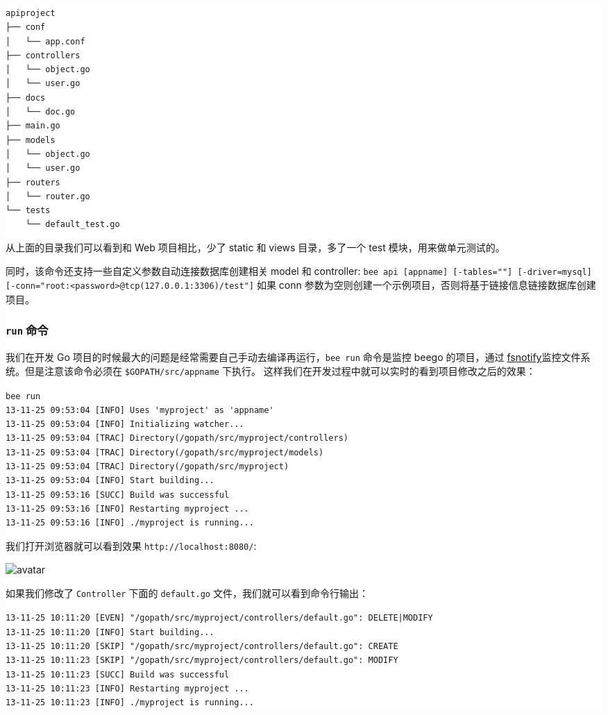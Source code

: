 ```
apiproject
├── conf
│   └── app.conf
├── controllers
│   └── object.go
│   └── user.go
├── docs
│   └── doc.go
├── main.go
├── models
│   └── object.go
│   └── user.go
├── routers
│   └── router.go
└── tests
    └── default_test.go
```

从上面的目录我们可以看到和 Web 项目相比，少了 static 和 views 目录，多了一个 test 模块，用来做单元测试的。

同时，该命令还支持一些自定义参数自动连接数据库创建相关 model 和 controller:
`bee api [appname] [-tables=""] [-driver=mysql] [-conn="root:<password>@tcp(127.0.0.1:3306)/test"]`
如果 conn 参数为空则创建一个示例项目，否则将基于链接信息链接数据库创建项目。

### `run` 命令

我们在开发 Go 项目的时候最大的问题是经常需要自己手动去编译再运行，`bee run` 命令是监控 beego 的项目，通过 [fsnotify](https://github.com/howeyc/fsnotify)监控文件系统。但是注意该命令必须在 `$GOPATH/src/appname` 下执行。
这样我们在开发过程中就可以实时的看到项目修改之后的效果：

```
bee run
13-11-25 09:53:04 [INFO] Uses 'myproject' as 'appname'
13-11-25 09:53:04 [INFO] Initializing watcher...
13-11-25 09:53:04 [TRAC] Directory(/gopath/src/myproject/controllers)
13-11-25 09:53:04 [TRAC] Directory(/gopath/src/myproject/models)
13-11-25 09:53:04 [TRAC] Directory(/gopath/src/myproject)
13-11-25 09:53:04 [INFO] Start building...
13-11-25 09:53:16 [SUCC] Build was successful
13-11-25 09:53:16 [INFO] Restarting myproject ...
13-11-25 09:53:16 [INFO] ./myproject is running...
```
我们打开浏览器就可以看到效果 `http://localhost:8080/`:

![avatar](https://cdn.jsdelivr.net/gh/mikeygithub/jsDeliver@master/resource/img/beerun.png)

如果我们修改了 `Controller` 下面的 `default.go` 文件，我们就可以看到命令行输出：

```
13-11-25 10:11:20 [EVEN] "/gopath/src/myproject/controllers/default.go": DELETE|MODIFY
13-11-25 10:11:20 [INFO] Start building...
13-11-25 10:11:20 [SKIP] "/gopath/src/myproject/controllers/default.go": CREATE
13-11-25 10:11:23 [SKIP] "/gopath/src/myproject/controllers/default.go": MODIFY
13-11-25 10:11:23 [SUCC] Build was successful
13-11-25 10:11:23 [INFO] Restarting myproject ...
13-11-25 10:11:23 [INFO] ./myproject is running...
```
